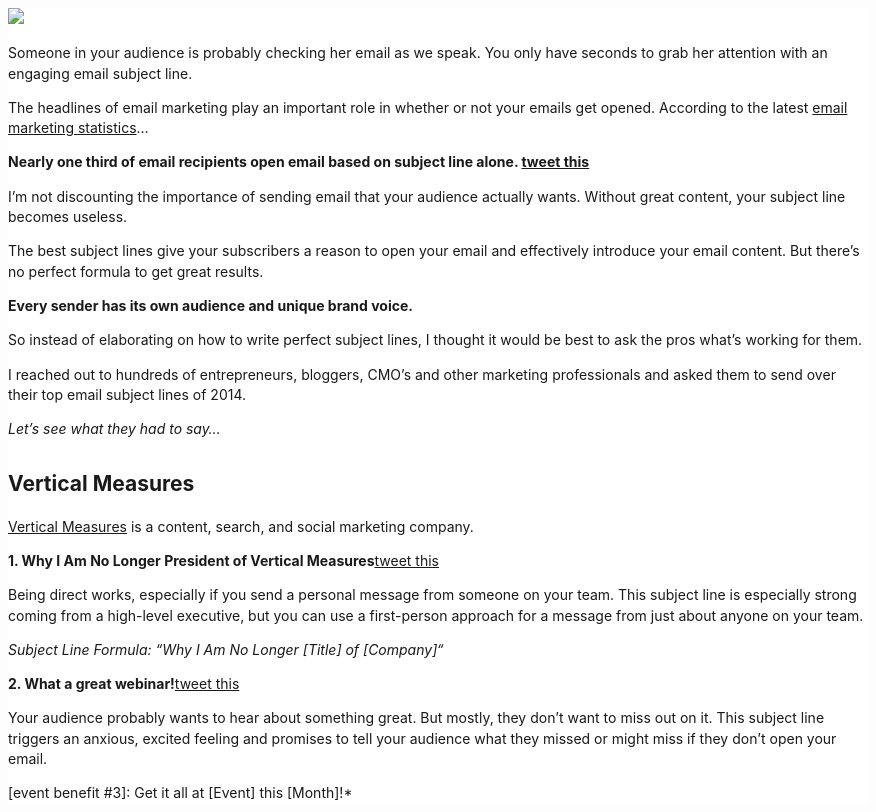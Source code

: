 

[](http://twitter.com/share)

![](/blog/images/2015/subject_lines.png)

Someone in your audience is probably checking her email as we speak. You
only have seconds to grab her attention with an engaging email subject
line.

The headlines of email marketing play an important role in whether or
not your emails get opened. According to the latest [email marketing
statistics](http://expresspigeon.com/blog/2014/01/06/email-marketing-statistics-2014/)…

**Nearly one third of email recipients open email based on subject line
alone. [tweet this](http://ctt.ec/z9woa)**

I’m not discounting the importance of sending email that your audience
actually wants. Without great content, your subject line becomes
useless.

The best subject lines give your subscribers a reason to open your email
and effectively introduce your email content. But there’s no perfect
formula to get great results.

**Every sender has its own audience and unique brand voice.**

So instead of elaborating on how to write perfect subject lines, I
thought it would be best to ask the pros what’s working for them.

I reached out to hundreds of entrepreneurs, bloggers, CMO’s and other
marketing professionals and asked them to send over their top email
subject lines of 2014.

*Let’s see what they had to say…*

## Vertical Measures

[Vertical Measures](http://www.verticalmeasures.com/) is a content,
search, and social marketing company.

**1. Why I Am No Longer President of Vertical Measures**[tweet
this](http://ctt.ec/_8E7m)

Being direct works, especially if you send a personal message from
someone on your team. This subject line is especially strong coming from
a high-level executive, but you can use a first-person approach for a
message from just about anyone on your team.

*Subject Line Formula: “Why I Am No Longer [Title] of [Company]“*

**2. What a great webinar!**[tweet this](http://ctt.ec/C4p1X)

Your audience probably wants to hear about something great. But mostly,
they don’t want to miss out on it. This subject line triggers an
anxious, excited feeling and promises to tell your audience what they
missed or might miss if they don’t open your email.


[event benefit \#3]: Get it all at [Event] this [Month]!*